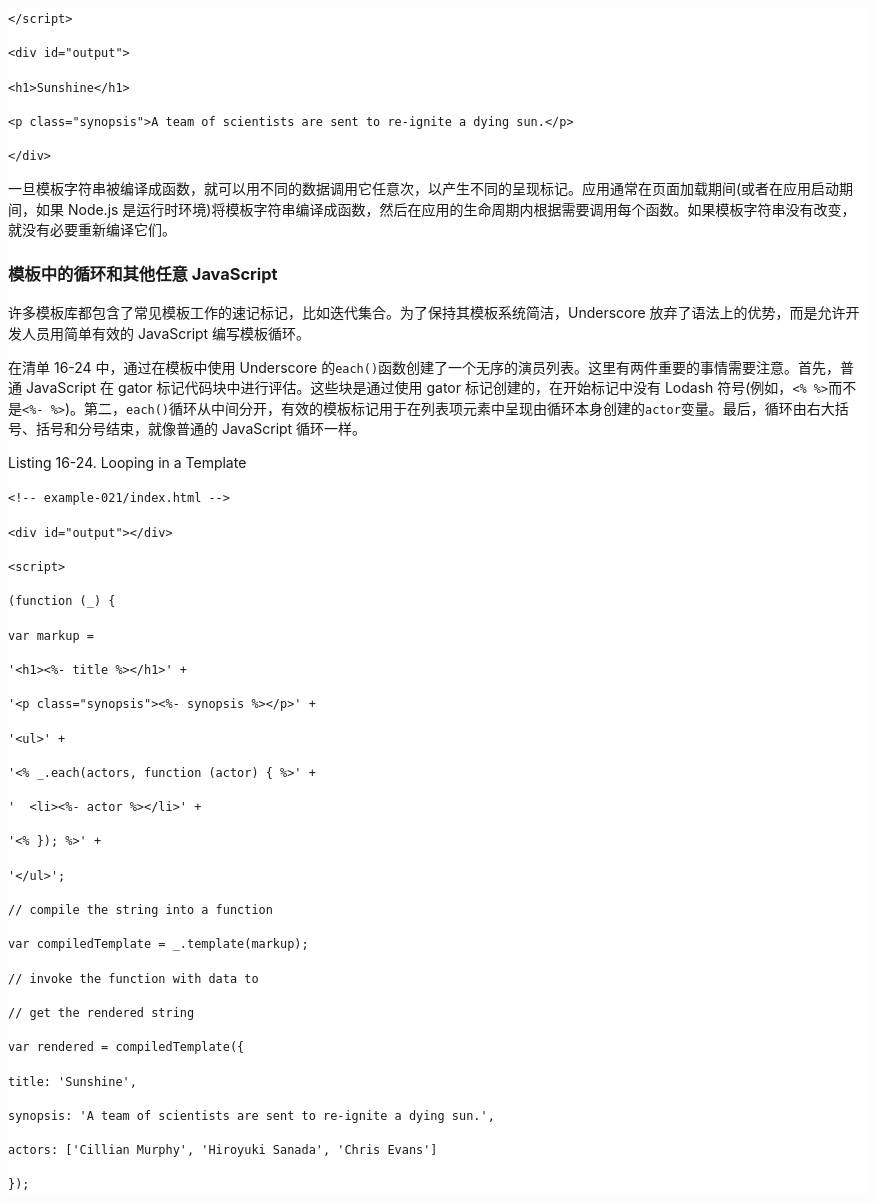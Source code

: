 `</script>`

`<div id="output">`

`<h1>Sunshine</h1>`

`<p class="synopsis">A team of scientists are sent to re-ignite a dying sun.</p>`

`</div>`

一旦模板字符串被编译成函数，就可以用不同的数据调用它任意次，以产生不同的呈现标记。应用通常在页面加载期间(或者在应用启动期间，如果 Node.js 是运行时环境)将模板字符串编译成函数，然后在应用的生命周期内根据需要调用每个函数。如果模板字符串没有改变，就没有必要重新编译它们。

### 模板中的循环和其他任意 JavaScript

许多模板库都包含了常见模板工作的速记标记，比如迭代集合。为了保持其模板系统简洁，Underscore 放弃了语法上的优势，而是允许开发人员用简单有效的 JavaScript 编写模板循环。

在清单 16-24 中，通过在模板中使用 Underscore 的`each()`函数创建了一个无序的演员列表。这里有两件重要的事情需要注意。首先，普通 JavaScript 在 gator 标记代码块中进行评估。这些块是通过使用 gator 标记创建的，在开始标记中没有 Lodash 符号(例如，`<% %>`而不是`<%- %>`)。第二，`each()`循环从中间分开，有效的模板标记用于在列表项元素中呈现由循环本身创建的`actor`变量。最后，循环由右大括号、括号和分号结束，就像普通的 JavaScript 循环一样。

Listing 16-24\. Looping in a Template

`<!-- example-021/index.html -->`

`<div id="output"></div>`

`<script>`

`(function (_) {`

`var markup =`

`'<h1><%- title %></h1>' +`

`'<p class="synopsis"><%- synopsis %></p>' +`

`'<ul>' +`

`'<% _.each(actors, function (actor) { %>' +`

`'  <li><%- actor %></li>' +`

`'<% }); %>' +`

`'</ul>';`

`// compile the string into a function`

`var compiledTemplate = _.template(markup);`

`// invoke the function with data to`

`// get the rendered string`

`var rendered = compiledTemplate({`

`title: 'Sunshine',`

`synopsis: 'A team of scientists are sent to re-ignite a dying sun.',`

`actors: ['Cillian Murphy', 'Hiroyuki Sanada', 'Chris Evans']`

`});`
